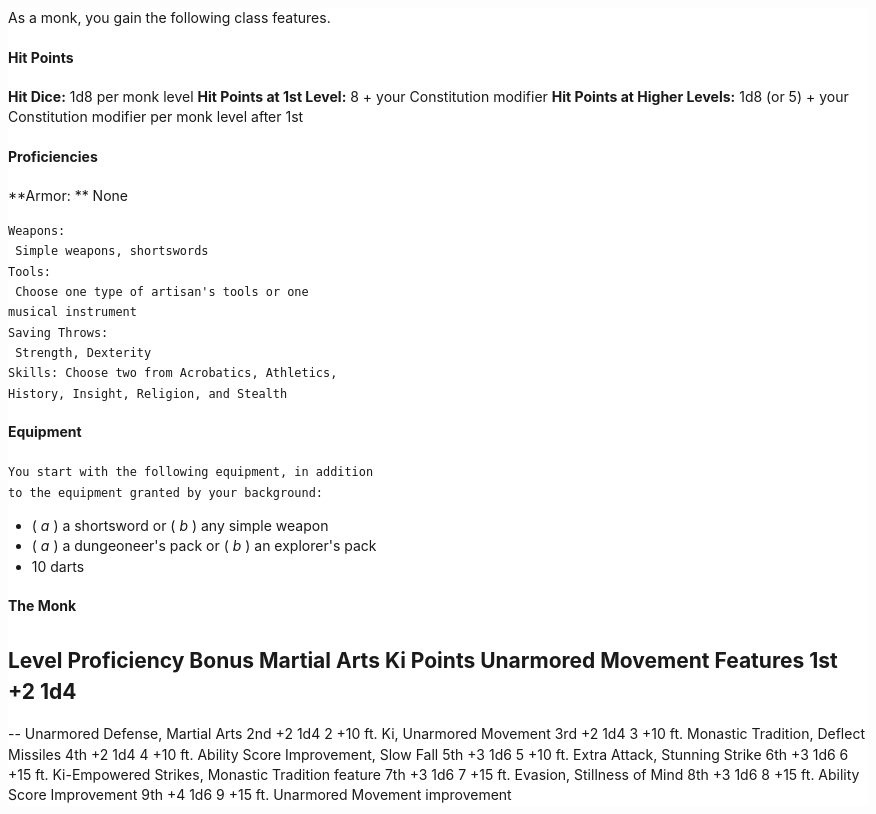 As a monk, you gain the following class features.

#### Hit Points

**Hit Dice:** 1d8 per monk level
**Hit Points at 1st Level:** 8 + your Constitution
modifier
**Hit Points at Higher Levels:** 1d8 (or 5) + your
Constitution modifier per monk level after 1st

#### Proficiencies

**Armor:
** None

```
Weapons:
 Simple weapons, shortswords
Tools:
 Choose one type of artisan's tools or one
musical instrument
Saving Throws:
 Strength, Dexterity
Skills: Choose two from Acrobatics, Athletics,
History, Insight, Religion, and Stealth
```
#### Equipment

```
You start with the following equipment, in addition
to the equipment granted by your background:
```
- ( _a_ ) a shortsword or ( _b_ ) any simple weapon
- ( _a_ ) a dungeoneer's pack or ( _b_ ) an explorer's pack
- 10 darts

#### The Monk

**Level Proficiency Bonus Martial Arts Ki Points Unarmored Movement Features**
1st +2 1d4
 --
 --
 Unarmored Defense, Martial Arts
2nd +2 1d4
 2
 +10 ft. Ki, Unarmored Movement
3rd
 +2 1d4
 3
 +10 ft. Monastic Tradition, Deflect Missiles
4th +2 1d4
 4
 +10 ft. Ability Score Improvement, Slow Fall
5th +3 1d6 5
 +10 ft. Extra Attack, Stunning Strike
6th +3 1d6 6
 +15 ft. Ki-Empowered Strikes, Monastic Tradition feature
7th +3 1d6
 7
 +15 ft. Evasion, Stillness of Mind
8th +3 1d6
 8
 +15 ft. Ability Score Improvement
9th +4 1d6
 9
 +15 ft. Unarmored Movement improvement